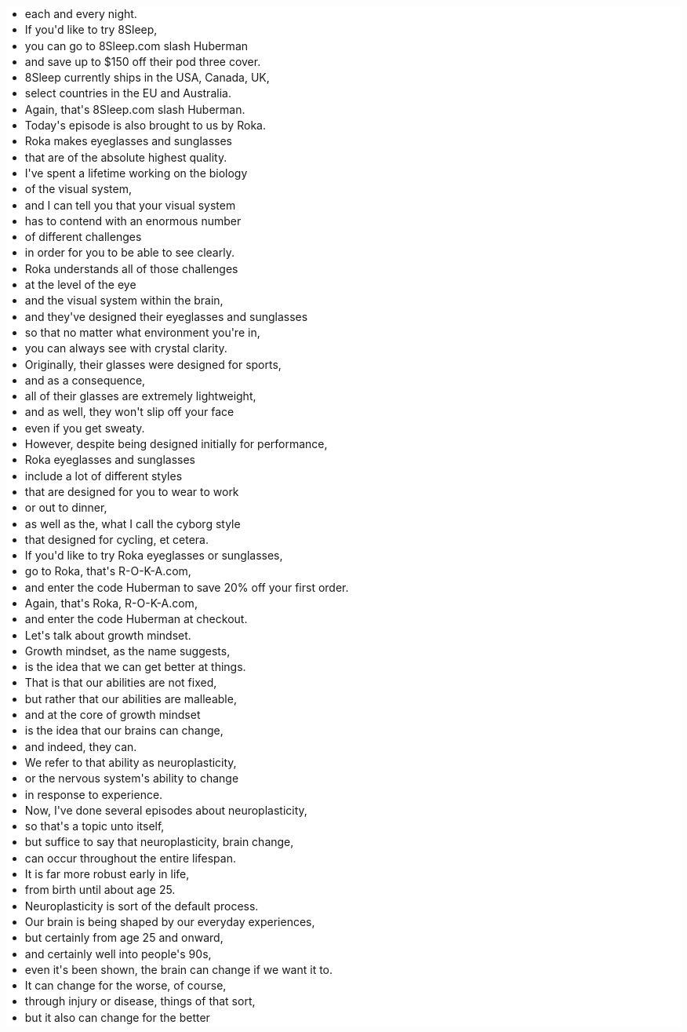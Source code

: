 *  each and every night.
*  If you'd like to try 8Sleep,
*  you can go to 8Sleep.com slash Huberman
*  and save up to $150 off their pod three cover.
*  8Sleep currently ships in the USA, Canada, UK,
*  select countries in the EU and Australia.
*  Again, that's 8Sleep.com slash Huberman.
*  Today's episode is also brought to us by Roka.
*  Roka makes eyeglasses and sunglasses
*  that are of the absolute highest quality.
*  I've spent a lifetime working on the biology
*  of the visual system,
*  and I can tell you that your visual system
*  has to contend with an enormous number
*  of different challenges
*  in order for you to be able to see clearly.
*  Roka understands all of those challenges
*  at the level of the eye
*  and the visual system within the brain,
*  and they've designed their eyeglasses and sunglasses
*  so that no matter what environment you're in,
*  you can always see with crystal clarity.
*  Originally, their glasses were designed for sports,
*  and as a consequence,
*  all of their glasses are extremely lightweight,
*  and as well, they won't slip off your face
*  even if you get sweaty.
*  However, despite being designed initially for performance,
*  Roka eyeglasses and sunglasses
*  include a lot of different styles
*  that are designed for you to wear to work
*  or out to dinner,
*  as well as the, what I call the cyborg style
*  that designed for cycling, et cetera.
*  If you'd like to try Roka eyeglasses or sunglasses,
*  go to Roka, that's R-O-K-A.com,
*  and enter the code Huberman to save 20% off your first order.
*  Again, that's Roka, R-O-K-A.com,
*  and enter the code Huberman at checkout.
*  Let's talk about growth mindset.
*  Growth mindset, as the name suggests,
*  is the idea that we can get better at things.
*  That is that our abilities are not fixed,
*  but rather that our abilities are malleable,
*  and at the core of growth mindset
*  is the idea that our brains can change,
*  and indeed, they can.
*  We refer to that ability as neuroplasticity,
*  or the nervous system's ability to change
*  in response to experience.
*  Now, I've done several episodes about neuroplasticity,
*  so that's a topic unto itself,
*  but suffice to say that neuroplasticity, brain change,
*  can occur throughout the entire lifespan.
*  It is far more robust early in life,
*  from birth until about age 25.
*  Neuroplasticity is sort of the default process.
*  Our brain is being shaped by our everyday experiences,
*  but certainly from age 25 and onward,
*  and certainly well into people's 90s,
*  even it's been shown, the brain can change if we want it to.
*  It can change for the worse, of course,
*  through injury or disease, things of that sort,
*  but it also can change for the better